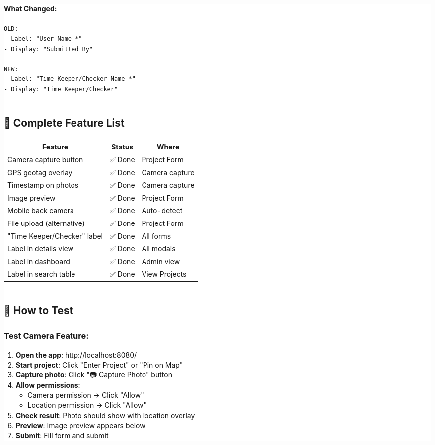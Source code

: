 #### What Changed:
```
OLD:
- Label: "User Name *"
- Display: "Submitted By"

NEW:
- Label: "Time Keeper/Checker Name *"
- Display: "Time Keeper/Checker"
```

---

## 🎯 Complete Feature List

| Feature | Status | Where |
|---------|--------|-------|
| Camera capture button | ✅ Done | Project Form |
| GPS geotag overlay | ✅ Done | Camera capture |
| Timestamp on photos | ✅ Done | Camera capture |
| Image preview | ✅ Done | Project Form |
| Mobile back camera | ✅ Done | Auto-detect |
| File upload (alternative) | ✅ Done | Project Form |
| "Time Keeper/Checker" label | ✅ Done | All forms |
| Label in details view | ✅ Done | All modals |
| Label in dashboard | ✅ Done | Admin view |
| Label in search table | ✅ Done | View Projects |

---

## 🧪 How to Test

### Test Camera Feature:

1. **Open the app**: http://localhost:8080/
2. **Start project**: Click "Enter Project" or "Pin on Map"
3. **Capture photo**: Click "📷 Capture Photo" button
4. **Allow permissions**: 
   - Camera permission → Click "Allow"
   - Location permission → Click "Allow"
5. **Check result**: Photo should show with location overlay
6. **Preview**: Image preview appears below
7. **Submit**: Fill form and submit
